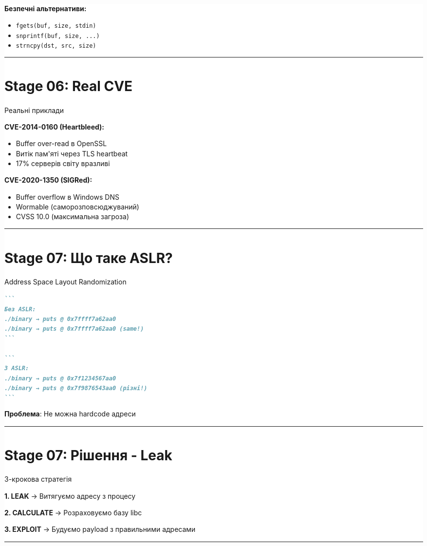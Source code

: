 **Безпечні альтернативи:**
- `fgets(buf, size, stdin)`
- `snprintf(buf, size, ...)`
- `strncpy(dst, src, size)`

---

# Stage 06: Real CVE

Реальні приклади

**CVE-2014-0160 (Heartbleed):**
- Buffer over-read в OpenSSL
- Витік пам'яті через TLS heartbeat
- 17% серверів світу вразливі

**CVE-2020-1350 (SIGRed):**
- Buffer overflow в Windows DNS
- Wormable (саморозповсюджуваний)
- CVSS 10.0 (максимальна загроза)

---

# Stage 07: Що таке ASLR?

Address Space Layout Randomization

````md magic-move
```
Без ASLR:
./binary → puts @ 0x7ffff7a62aa0
./binary → puts @ 0x7ffff7a62aa0 (same!)
```

```
З ASLR:
./binary → puts @ 0x7f1234567aa0
./binary → puts @ 0x7f9876543aa0 (різні!)
```
````

**Проблема**: Не можна hardcode адреси

---

# Stage 07: Рішення - Leak

3-крокова стратегія

**1. LEAK** → Витягуємо адресу з процесу

**2. CALCULATE** → Розраховуємо базу libc

**3. EXPLOIT** → Будуємо payload з правильними адресами

---